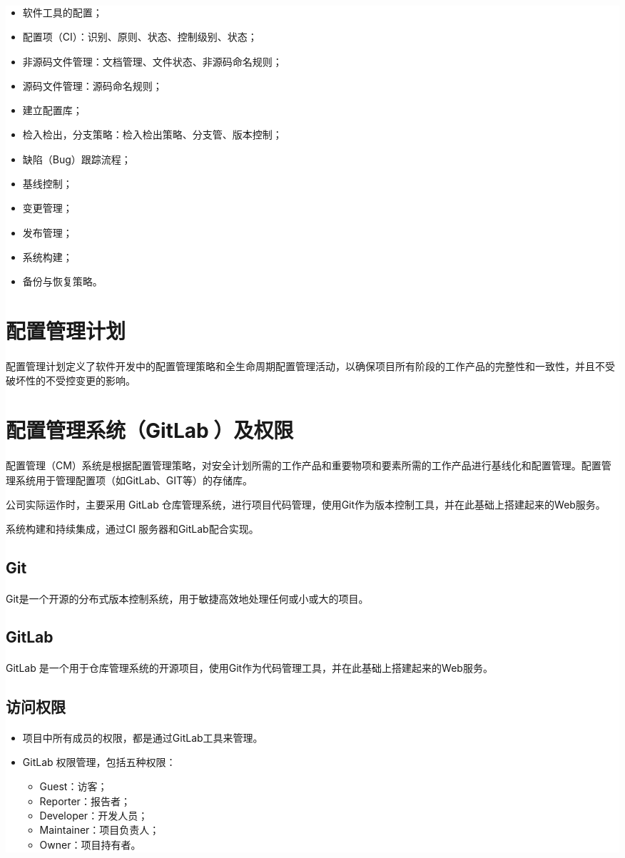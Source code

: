 - 软件工具的配置；

- 配置项（CI）：识别、原则、状态、控制级别、状态；   

- 非源码文件管理：文档管理、文件状态、非源码命名规则； 

- 源码文件管理：源码命名规则；

- 建立配置库；

- 检入检出，分支策略：检入检出策略、分支管、版本控制；

- 缺陷（Bug）跟踪流程；

- 基线控制；

- 变更管理；

- 发布管理；

- 系统构建；

- 备份与恢复策略。

# 配置管理计划

配置管理计划定义了软件开发中的配置管理策略和全生命周期配置管理活动，以确保项目所有阶段的工作产品的完整性和一致性，并且不受破坏性的不受控变更的影响。



# 配置管理系统（GitLab ）及权限

配置管理（CM）系统是根据配置管理策略，对安全计划所需的工作产品和重要物项和要素所需的工作产品进行基线化和配置管理。配置管理系统用于管理配置项（如GitLab、GIT等）的存储库。

公司实际运作时，主要采用 GitLab 仓库管理系统，进行项目代码管理，使用Git作为版本控制工具，并在此基础上搭建起来的Web服务。

系统构建和持续集成，通过CI 服务器和GitLab配合实现。

## Git

Git是一个开源的分布式版本控制系统，用于敏捷高效地处理任何或小或大的项目。

## GitLab

GitLab 是一个用于仓库管理系统的开源项目，使用Git作为代码管理工具，并在此基础上搭建起来的Web服务。

## 访问权限

- 项目中所有成员的权限，都是通过GitLab工具来管理。

- GitLab 权限管理，包括五种权限：

  - Guest：访客；
  - Reporter：报告者；
  - Developer：开发人员；
  - Maintainer：项目负责人；
  - Owner：项目持有者。
